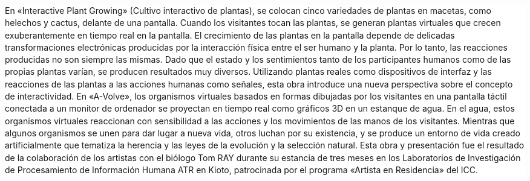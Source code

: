 En «Interactive Plant Growing» (Cultivo interactivo de plantas), se colocan cinco variedades de plantas en macetas, como helechos y cactus, delante de una pantalla. Cuando los visitantes tocan las plantas, se generan plantas virtuales que crecen exuberantemente en tiempo real en la pantalla. El crecimiento de las plantas en la pantalla depende de delicadas transformaciones electrónicas producidas por la interacción física entre el ser humano y la planta. Por lo tanto, las reacciones producidas no son siempre las mismas. Dado que el estado y los sentimientos tanto de los participantes humanos como de las propias plantas varían, se producen resultados muy diversos. Utilizando plantas reales como dispositivos de interfaz y las reacciones de las plantas a las acciones humanas como señales, esta obra introduce una nueva perspectiva sobre el concepto de interactividad. En «A-Volve», los organismos virtuales basados en formas dibujadas por los visitantes en una pantalla táctil conectada a un monitor de ordenador se proyectan en tiempo real como gráficos 3D en un estanque de agua. En el agua, estos organismos virtuales reaccionan con sensibilidad a las acciones y los movimientos de las manos de los visitantes. Mientras que algunos organismos se unen para dar lugar a nueva vida, otros luchan por su existencia, y se produce un entorno de vida creado artificialmente que tematiza la herencia y las leyes de la evolución y la selección natural. Esta obra y presentación fue el resultado de la colaboración de los artistas con el biólogo Tom RAY durante su estancia de tres meses en los Laboratorios de Investigación de Procesamiento de Información Humana ATR en Kioto, patrocinada por el programa «Artista en Residencia» del ICC.
